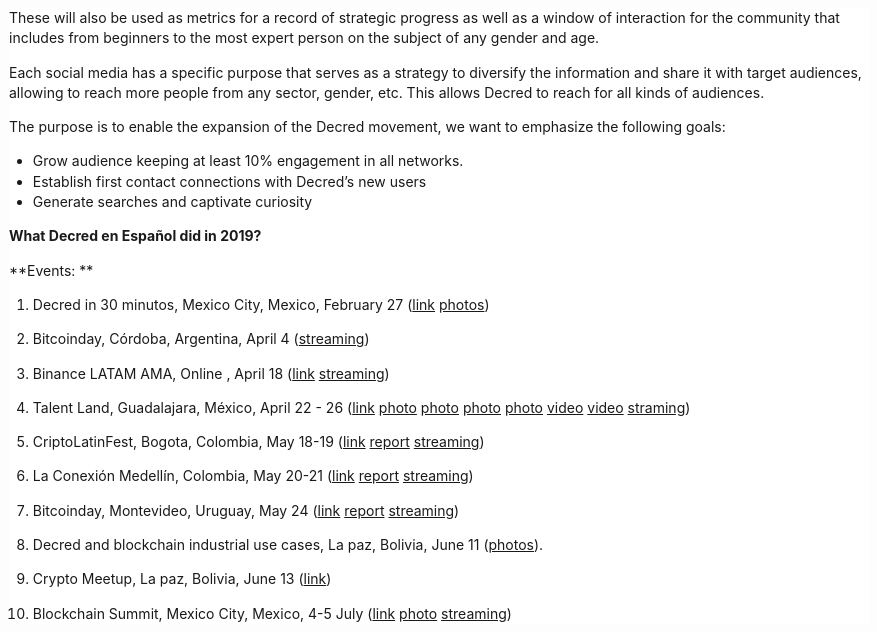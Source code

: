 These will also be used as metrics for a record of strategic progress as well as a window of interaction for the community that includes from beginners to the most expert person on the subject of any gender and age.

Each social media has a specific purpose that serves as a strategy to diversify the information and share it with target audiences, allowing to reach more people from any sector, gender, etc. This allows Decred to reach for all kinds of audiences.

The purpose is to enable the expansion of the Decred movement, we want to emphasize the following goals:
* Grow audience keeping at least 10% engagement in all networks.
* Establish first contact connections with Decred’s new users
* Generate searches and captivate curiosity


**What Decred en Español did in 2019?**

**Events: **

1. Decred in 30 minutos, Mexico City, Mexico, February 27 ([link](https://www.eventbrite.com/e/decred-en-30-minutos-tickets-55764142050#)
[photos](https://twitter.com/Decred_ES/status/1102594478664232960))

2. Bitcoinday, Córdoba, Argentina, April 4 ([streaming](https://twitter.com/elianhuesca/status/1113928005812916224))

3. Binance LATAM AMA, Online , April 18 ([link](https://twitter.com/binance/status/1118883131799400449) [streaming](https://twitter.com/Decred_ES/status/1119049035858497536))

4. Talent Land, Guadalajara, México, April 22 - 26 ([link](https://twitter.com/Decred_ES/status/1118692528449105927) [photo](https://twitter.com/elianhuesca/status/1121243105276125184) [photo](https://twitter.com/victorarubin/status/1121169425011494913) [photo](https://twitter.com/plasmiux/status/1120495109815009281) [photo](https://twitter.com/Decred_ES/status/1121239891256446977) [video](https://twitter.com/Decred_ES/status/1119759717516087296) [video](https://twitter.com/elianhuesca/status/1120806040843505664) [straming](https://twitter.com/Decred_ES/status/1121535633745502208))

5. CriptoLatinFest, Bogota, Colombia, May 18-19 ([link](https://twitter.com/Decred_ES/status/1128337171558146050) [report](https://github.com/decredcommunity/events/blob/master/reports/20190518-criptolatinfest-bogota-colombia.md) [streaming](https://twitter.com/Decred_ES/status/1129797339554766848))

6. La Conexión Medellín, Colombia, May 20-21 ([link](https://twitter.com/Decred_ES/status/1128340018362310659) [report](https://github.com/decredcommunity/events/blob/master/reports/20190520-laconexion-medellin-colombia.md) [streaming](https://twitter.com/Decred_ES/status/1130573302370623490))

7. Bitcoinday, Montevideo, Uruguay, May 24 ([link](https://twitter.com/Decred_ES/status/1128342052243169282) [report](https://github.com/decredcommunity/events/blob/master/reports/20190524-bitcoinday-montevideo-uruguay.md) [streaming](https://twitter.com/Decred_ES/status/1131946833578795009))

8. Decred and blockchain industrial use cases, La paz, Bolivia, June 11 ([photos](https://twitter.com/Decred_ES/status/1138899455346954240)).
9. Crypto Meetup, La paz, Bolivia, June 13 ([link](https://twitter.com/Decred_ES/status/1138908828370706432))

10. Blockchain Summit, Mexico City, Mexico, 4-5 July  ([link](https://twitter.com/BlockSummitLA/status/1137828122563399681) [photo](https://twitter.com/AnaDaliacd23/status/1146873685229416450) [streaming](https://www.facebook.com/BlockchainSummitLatam/videos/1148609158657494/))
